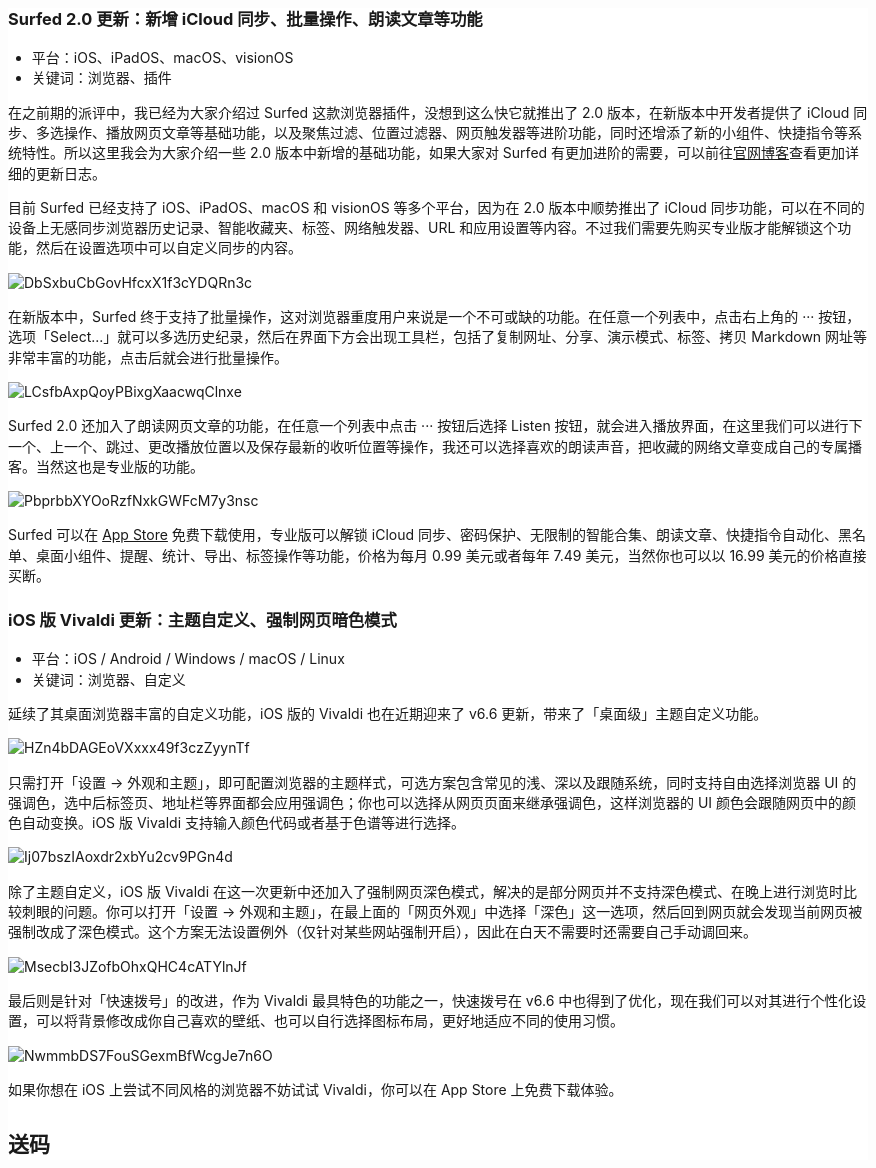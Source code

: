### Surfed 2.0 更新：新增 iCloud 同步、批量操作、朗读文章等功能

* 平台：iOS、iPadOS、macOS、visionOS
* 关键词：浏览器、插件

在之前期的派评中，我已经为大家介绍过 Surfed 这款浏览器插件，没想到这么快它就推出了 2.0 版本，在新版本中开发者提供了 iCloud 同步、多选操作、播放网页文章等基础功能，以及聚焦过滤、位置过滤器、网页触发器等进阶功能，同时还增添了新的小组件、快捷指令等系统特性。所以这里我会为大家介绍一些 2.0 版本中新增的基础功能，如果大家对 Surfed 有更加进阶的需要，可以前往[官网博客](https://surfed.app/blog/release/2%5F0.html)查看更加详细的更新日志。

目前 Surfed 已经支持了 iOS、iPadOS、macOS 和 visionOS 等多个平台，因为在 2.0 版本中顺势推出了 iCloud 同步功能，可以在不同的设备上无感同步浏览器历史记录、智能收藏夹、标签、网络触发器、URL 和应用设置等内容。不过我们需要先购买专业版才能解锁这个功能，然后在设置选项中可以自定义同步的内容。

![DbSxbuCbGovHfcxX1f3cYDQRn3c](https://proxy-prod.omnivore-image-cache.app/0x0,s9wR20TaLcPguzq3khDWFTNWe9KUMtuWBaecJX1ZpSvI/https://cdn.sspai.com/editor/u_/cns10m5b34tcek5ikl70?imageView2/2/w/1120/q/40/interlace/1/ignore-error/1)

在新版本中，Surfed 终于支持了批量操作，这对浏览器重度用户来说是一个不可或缺的功能。在任意一个列表中，点击右上角的 ··· 按钮，选项「Select...」就可以多选历史纪录，然后在界面下方会出现工具栏，包括了复制网址、分享、演示模式、标签、拷贝 Markdown 网址等非常丰富的功能，点击后就会进行批量操作。

![LCsfbAxpQoyPBixgXaacwqClnxe](https://proxy-prod.omnivore-image-cache.app/0x0,szoszUUjmjD154kEHHLLfcfmsi5shpUoyrwft0eAUBs0/https://cdn.sspai.com/editor/u_/cns10mdb34tcegkk81u0?imageView2/2/w/1120/q/40/interlace/1/ignore-error/1)

Surfed 2.0 还加入了朗读网页文章的功能，在任意一个列表中点击 ··· 按钮后选择 Listen 按钮，就会进入播放界面，在这里我们可以进行下一个、上一个、跳过、更改播放位置以及保存最新的收听位置等操作，我还可以选择喜欢的朗读声音，把收藏的网络文章变成自己的专属播客。当然这也是专业版的功能。

![PbprbbXYOoRzfNxkGWFcM7y3nsc](https://proxy-prod.omnivore-image-cache.app/0x0,sAaKzIYCHuG8Nvn0_Ug6H75T-VfSnfIdj4b86dGPsHnM/https://cdn.sspai.com/editor/u_/cns10mlb34tcek5ikl7g?imageView2/2/w/1120/q/40/interlace/1/ignore-error/1)

Surfed 可以在 [App Store](https://apps.apple.com/us/app/surfed-history-bookmark/id1591590700) 免费下载使用，专业版可以解锁 iCloud 同步、密码保护、无限制的智能合集、朗读文章、快捷指令自动化、黑名单、桌面小组件、提醒、统计、导出、标签操作等功能，价格为每月 0.99 美元或者每年 7.49 美元，当然你也可以以 16.99 美元的价格直接买断。

### iOS 版 Vivaldi 更新：主题自定义、强制网页暗色模式

* 平台：iOS / Android / Windows / macOS / Linux
* 关键词：浏览器、自定义

延续了其桌面浏览器丰富的自定义功能，iOS 版的 Vivaldi 也在近期迎来了 v6.6 更新，带来了「桌面级」主题自定义功能。

![HZn4bDAGEoVXxxx49f3czZyynTf](https://proxy-prod.omnivore-image-cache.app/0x0,sBFkhj1v1CNKUQgkg2HOCs_h0lMqT6GTvkTGY5qVAkjg/https://cdn.sspai.com/editor/u_/cns10mtb34tcegkk81ug?imageView2/2/w/1120/q/40/interlace/1/ignore-error/1)

只需打开「设置 -> 外观和主题」，即可配置浏览器的主题样式，可选方案包含常见的浅、深以及跟随系统，同时支持自由选择浏览器 UI 的强调色，选中后标签页、地址栏等界面都会应用强调色；你也可以选择从网页页面来继承强调色，这样浏览器的 UI 颜色会跟随网页中的颜色自动变换。iOS 版 Vivaldi 支持输入颜色代码或者基于色谱等进行选择。

![Ij07bszIAoxdr2xbYu2cv9PGn4d](https://proxy-prod.omnivore-image-cache.app/0x0,sVmRaHP6ScriQVy6IOYcR3JJ0AJ9BnPJzOHeCut57E68/https://cdn.sspai.com/editor/u_/cns10n5b34tceij8vpvg?imageView2/2/w/1120/q/40/interlace/1/ignore-error/1)

除了主题自定义，iOS 版 Vivaldi 在这一次更新中还加入了强制网页深色模式，解决的是部分网页并不支持深色模式、在晚上进行浏览时比较刺眼的问题。你可以打开「设置 -> 外观和主题」，在最上面的「网页外观」中选择「深色」这一选项，然后回到网页就会发现当前网页被强制改成了深色模式。这个方案无法设置例外（仅针对某些网站强制开启），因此在白天不需要时还需要自己手动调回来。

![MsecbI3JZofbOhxQHC4cATYlnJf](https://proxy-prod.omnivore-image-cache.app/0x0,suCIkfCna9Pb-hVRG6fPSJ_zw9FF6CISYGjpxKyTup98/https://cdn.sspai.com/editor/u_/cns10nlb34tceij8vq00?imageView2/2/w/1120/q/40/interlace/1/ignore-error/1)

最后则是针对「快速拨号」的改进，作为 Vivaldi 最具特色的功能之一，快速拨号在 v6.6 中也得到了优化，现在我们可以对其进行个性化设置，可以将背景修改成你自己喜欢的壁纸、也可以自行选择图标布局，更好地适应不同的使用习惯。

![NwmmbDS7FouSGexmBfWcgJe7n6O](https://proxy-prod.omnivore-image-cache.app/0x0,sEH968uvYdtuVeF_WnOKs2trv41QsSfAESonnKerfzLI/https://cdn.sspai.com/editor/u_/cns10ntb34tcek5ikl80?imageView2/2/w/1120/q/40/interlace/1/ignore-error/1)

如果你想在 iOS 上尝试不同风格的浏览器不妨试试 Vivaldi，你可以在 App Store 上免费下载体验。

## 送码
